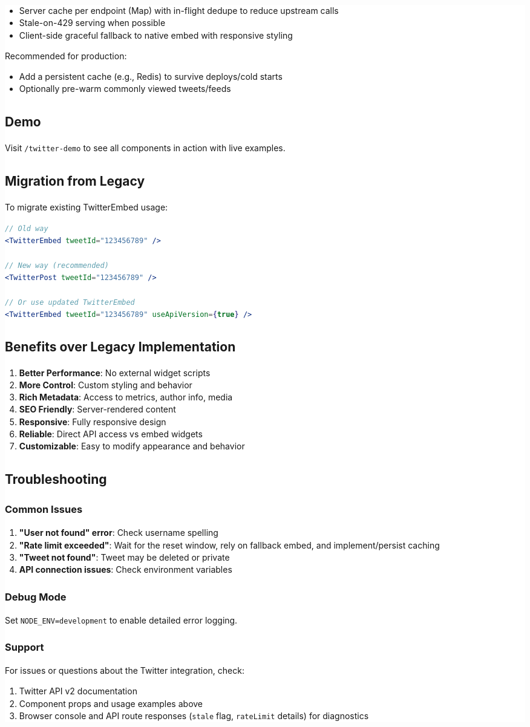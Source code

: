 - Server cache per endpoint (Map) with in-flight dedupe to reduce upstream calls
- Stale-on-429 serving when possible
- Client-side graceful fallback to native embed with responsive styling

Recommended for production:

- Add a persistent cache (e.g., Redis) to survive deploys/cold starts
- Optionally pre-warm commonly viewed tweets/feeds

## Demo

Visit `/twitter-demo` to see all components in action with live examples.

## Migration from Legacy

To migrate existing TwitterEmbed usage:

```jsx
// Old way
<TwitterEmbed tweetId="123456789" />

// New way (recommended)
<TwitterPost tweetId="123456789" />

// Or use updated TwitterEmbed
<TwitterEmbed tweetId="123456789" useApiVersion={true} />
```

## Benefits over Legacy Implementation

1. **Better Performance**: No external widget scripts
2. **More Control**: Custom styling and behavior
3. **Rich Metadata**: Access to metrics, author info, media
4. **SEO Friendly**: Server-rendered content
5. **Responsive**: Fully responsive design
6. **Reliable**: Direct API access vs embed widgets
7. **Customizable**: Easy to modify appearance and behavior

## Troubleshooting

### Common Issues

1. **"User not found" error**: Check username spelling
2. **"Rate limit exceeded"**: Wait for the reset window, rely on fallback embed, and implement/persist caching
3. **"Tweet not found"**: Tweet may be deleted or private
4. **API connection issues**: Check environment variables

### Debug Mode

Set `NODE_ENV=development` to enable detailed error logging.

### Support

For issues or questions about the Twitter integration, check:

1. Twitter API v2 documentation
2. Component props and usage examples above
3. Browser console and API route responses (`stale` flag, `rateLimit` details) for diagnostics
